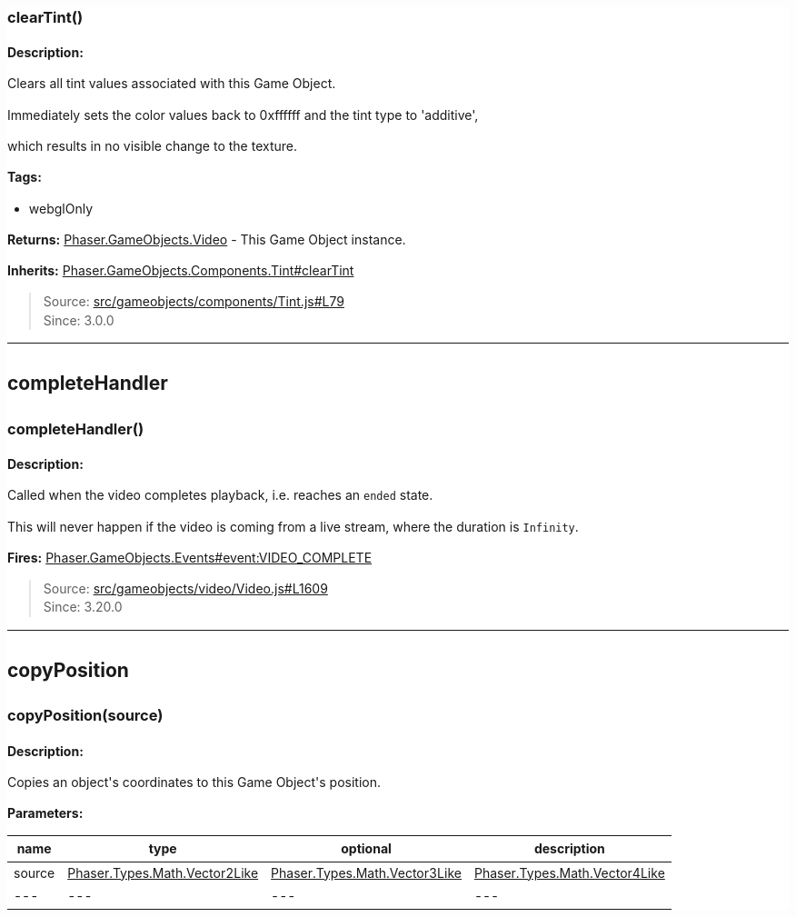 ### <instance> clearTint()

**Description:**

Clears all tint values associated with this Game Object.

Immediately sets the color values back to 0xffffff and the tint type to 'additive',

which results in no visible change to the texture.

**Tags:**

* webglOnly

**Returns:** [Phaser.GameObjects.Video](gameobjects-video.md) - This Game Object instance.

**Inherits:** [Phaser.GameObjects.Components.Tint#clearTint](../namespace/gameobjects-components-tint.md)

> Source: [src/gameobjects/components/Tint.js#L79](https://github.com/phaserjs/phaser/blob/v3.87.0/src/gameobjects/components/Tint.js#L79)  
> Since: 3.0.0

---

## completeHandler

### <instance> completeHandler()

**Description:**

Called when the video completes playback, i.e. reaches an `ended` state.

This will never happen if the video is coming from a live stream, where the duration is `Infinity`.

**Fires:** [Phaser.GameObjects.Events#event:VIDEO\_COMPLETE](../event/gameobjects-events.md)

> Source: [src/gameobjects/video/Video.js#L1609](https://github.com/phaserjs/phaser/blob/v3.87.0/src/gameobjects/video/Video.js#L1609)  
> Since: 3.20.0

---

## copyPosition

### <instance> copyPosition(source)

**Description:**

Copies an object's coordinates to this Game Object's position.

**Parameters:**

| name | type | optional | description |
| --- | --- | --- | --- |
| source | [Phaser.Types.Math.Vector2Like](../typedef/types-math.md) | [Phaser.Types.Math.Vector3Like](../typedef/types-math.md) | [Phaser.Types.Math.Vector4Like](../typedef/types-math.md) | No |
| --- | --- | --- | --- |
